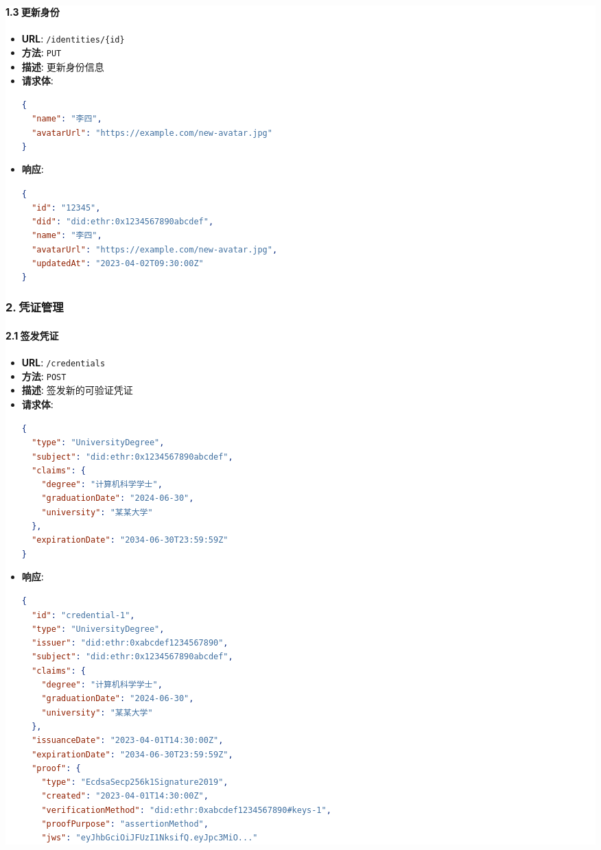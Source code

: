   ```json
  ```

#### 1.3 更新身份

- **URL**: `/identities/{id}`
- **方法**: `PUT`
- **描述**: 更新身份信息
- **请求体**:
  ```json
  {
    "name": "李四",
    "avatarUrl": "https://example.com/new-avatar.jpg"
  }
  ```
- **响应**:
  ```json
  {
    "id": "12345",
    "did": "did:ethr:0x1234567890abcdef",
    "name": "李四",
    "avatarUrl": "https://example.com/new-avatar.jpg",
    "updatedAt": "2023-04-02T09:30:00Z"
  }
  ```

### 2. 凭证管理

#### 2.1 签发凭证

- **URL**: `/credentials`
- **方法**: `POST`
- **描述**: 签发新的可验证凭证
- **请求体**:
  ```json
  {
    "type": "UniversityDegree",
    "subject": "did:ethr:0x1234567890abcdef",
    "claims": {
      "degree": "计算机科学学士",
      "graduationDate": "2024-06-30",
      "university": "某某大学"
    },
    "expirationDate": "2034-06-30T23:59:59Z"
  }
  ```
- **响应**:
  ```json
  {
    "id": "credential-1",
    "type": "UniversityDegree",
    "issuer": "did:ethr:0xabcdef1234567890",
    "subject": "did:ethr:0x1234567890abcdef",
    "claims": {
      "degree": "计算机科学学士",
      "graduationDate": "2024-06-30",
      "university": "某某大学"
    },
    "issuanceDate": "2023-04-01T14:30:00Z",
    "expirationDate": "2034-06-30T23:59:59Z",
    "proof": {
      "type": "EcdsaSecp256k1Signature2019",
      "created": "2023-04-01T14:30:00Z",
      "verificationMethod": "did:ethr:0xabcdef1234567890#keys-1",
      "proofPurpose": "assertionMethod",
      "jws": "eyJhbGciOiJFUzI1NksifQ.eyJpc3MiO..."
  ```